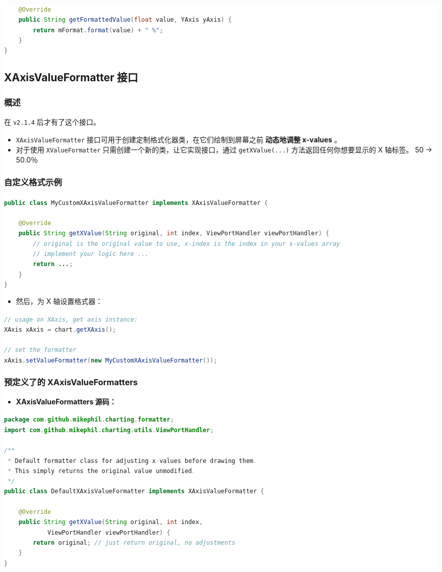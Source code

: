 ```java
    @Override
    public String getFormattedValue(float value, YAxis yAxis) {
        return mFormat.format(value) + " %";
    }
}
```

## XAxisValueFormatter 接口

### 概述

在 `v2.1.4` 后才有了这个接口。
- `XAxisValueFormatter` 接口可用于创建定制格式化器类，在它们绘制到屏幕之前 **动态地调整  x-values** 。
- 对于使用 `XValueFormatter` 只需创建一个新的类，让它实现接口，通过 `getXValue(...)` 方法返回任何你想要显示的 X 轴标签。  50 -> 50.0％
  
### 自定义格式示例

```java
public class MyCustomXAxisValueFormatter implements XAxisValueFormatter {

    @Override
    public String getXValue(String original, int index, ViewPortHandler viewPortHandler) {
        // original is the original value to use, x-index is the index in your x-values array
        // implement your logic here ...
        return ...;
    }
}
```

- 然后，为 X 轴设置格式器：

```java
// usage on XAxis, get axis instance:
XAxis xAxis = chart.getXAxis();

// set the formatter
xAxis.setValueFormatter(new MyCustomXAxisValueFormatter());
```
### 预定义了的 XAxisValueFormatters

- **XAxisValueFormatters 源码：**
 
```java
package com.github.mikephil.charting.formatter;
import com.github.mikephil.charting.utils.ViewPortHandler;

/**
 * Default formatter class for adjusting x-values before drawing them.
 * This simply returns the original value unmodified.
 */
public class DefaultXAxisValueFormatter implements XAxisValueFormatter {

    @Override
    public String getXValue(String original, int index, 
            ViewPortHandler viewPortHandler) {
        return original; // just return original, no adjustments
    }
}
```
